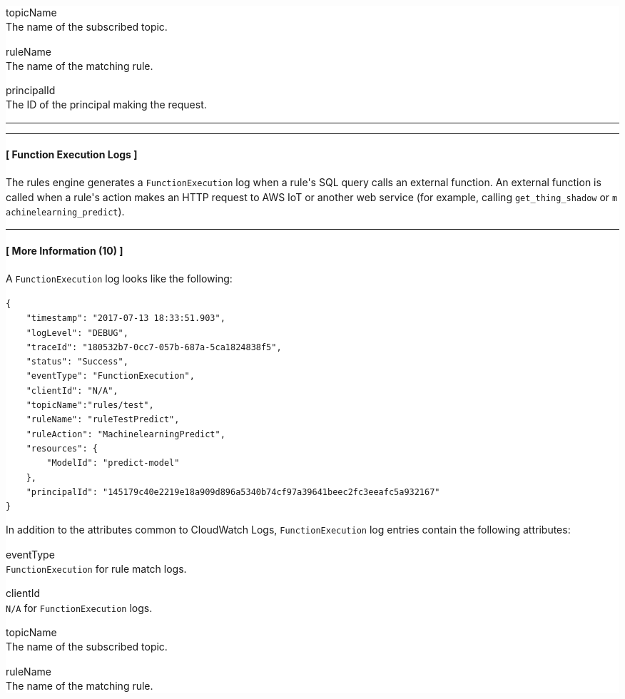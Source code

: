 topicName  
The name of the subscribed topic\. 

ruleName  
The name of the matching rule\.

principalId  
The ID of the principal making the request\.

------

------
#### [ Function Execution Logs ]

The rules engine generates a `FunctionExecution` log when a rule's SQL query calls an external function\. An external function is called when a rule's action makes an HTTP request to AWS IoT or another web service \(for example, calling `get_thing_shadow` or `machinelearning_predict`\)\. 

------
#### [ More Information \(10\) ]

A `FunctionExecution` log looks like the following:

```
{
    "timestamp": "2017-07-13 18:33:51.903",
    "logLevel": "DEBUG",
    "traceId": "180532b7-0cc7-057b-687a-5ca1824838f5",
    "status": "Success",
    "eventType": "FunctionExecution",
    "clientId": "N/A",
    "topicName":"rules/test",
    "ruleName": "ruleTestPredict",
    "ruleAction": "MachinelearningPredict",
    "resources": {
        "ModelId": "predict-model"
    },
    "principalId": "145179c40e2219e18a909d896a5340b74cf97a39641beec2fc3eeafc5a932167"
}
```

In addition to the attributes common to CloudWatch Logs, `FunctionExecution` log entries contain the following attributes:

eventType  
`FunctionExecution` for rule match logs\.

clientId  
`N/A` for `FunctionExecution` logs\.

topicName  
The name of the subscribed topic\. 

ruleName  
The name of the matching rule\.
